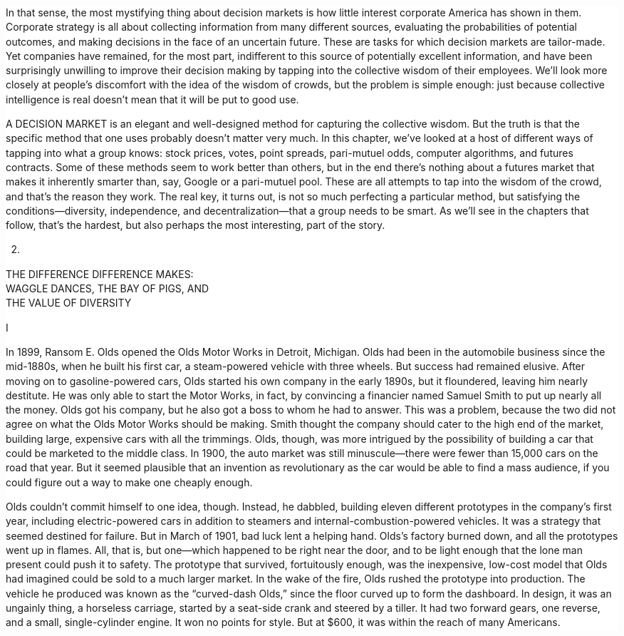In that sense, the most mystifying thing about decision markets is how little interest corporate America has shown in them. Corporate strategy is all about collecting information from many different sources, evaluating the probabilities of potential outcomes, and making decisions in the face of an uncertain future. These are tasks for which decision markets are tailor-made. Yet companies have remained, for the most part, indifferent to this source of potentially excellent information, and have been surprisingly unwilling to improve their decision making by tapping into the collective wisdom of their employees. We’ll look more closely at people’s discomfort with the idea of the wisdom of crowds, but the problem is simple enough: just because collective intelligence is real doesn’t mean that it will be put to good use.

A DECISION MARKET is an elegant and well-designed method for capturing the collective wisdom. But the truth is that the specific method that one uses probably doesn’t matter very much. In this chapter, we’ve looked at a host of different ways of tapping into what a group knows: stock prices, votes, point spreads, pari-mutuel odds, computer algorithms, and futures contracts. Some of these methods seem to work better than others, but in the end there’s nothing about a futures market that makes it inherently smarter than, say, Google or a pari-mutuel pool. These are all attempts to tap into the wisdom of the crowd, and that’s the reason they work. The real key, it turns out, is not so much perfecting a particular method, but satisfying the conditions—diversity, independence, and decentralization—that a group needs to be smart. As we’ll see in the chapters that follow, that’s the hardest, but also perhaps the most interesting, part of the story.

  

2.

THE DIFFERENCE DIFFERENCE MAKES:  
WAGGLE DANCES, THE BAY OF PIGS, AND  
THE VALUE OF DIVERSITY

I

In 1899, Ransom E. Olds opened the Olds Motor Works in Detroit, Michigan. Olds had been in the automobile business since the mid-1880s, when he built his first car, a steam-powered vehicle with three wheels. But success had remained elusive. After moving on to gasoline-powered cars, Olds started his own company in the early 1890s, but it floundered, leaving him nearly destitute. He was only able to start the Motor Works, in fact, by convincing a financier named Samuel Smith to put up nearly all the money. Olds got his company, but he also got a boss to whom he had to answer. This was a problem, because the two did not agree on what the Olds Motor Works should be making. Smith thought the company should cater to the high end of the market, building large, expensive cars with all the trimmings. Olds, though, was more intrigued by the possibility of building a car that could be marketed to the middle class. In 1900, the auto market was still minuscule—there were fewer than 15,000 cars on the road that year. But it seemed plausible that an invention as revolutionary as the car would be able to find a mass audience, if you could figure out a way to make one cheaply enough.

Olds couldn’t commit himself to one idea, though. Instead, he dabbled, building eleven different prototypes in the company’s first year, including electric-powered cars in addition to steamers and internal-combustion-powered vehicles. It was a strategy that seemed destined for failure. But in March of 1901, bad luck lent a helping hand. Olds’s factory burned down, and all the prototypes went up in flames. All, that is, but one—which happened to be right near the door, and to be light enough that the lone man present could push it to safety. The prototype that survived, fortuitously enough, was the inexpensive, low-cost model that Olds had imagined could be sold to a much larger market. In the wake of the fire, Olds rushed the prototype into production. The vehicle he produced was known as the “curved-dash Olds,” since the floor curved up to form the dashboard. In design, it was an ungainly thing, a horseless carriage, started by a seat-side crank and steered by a tiller. It had two forward gears, one reverse, and a small, single-cylinder engine. It won no points for style. But at $600, it was within the reach of many Americans.
